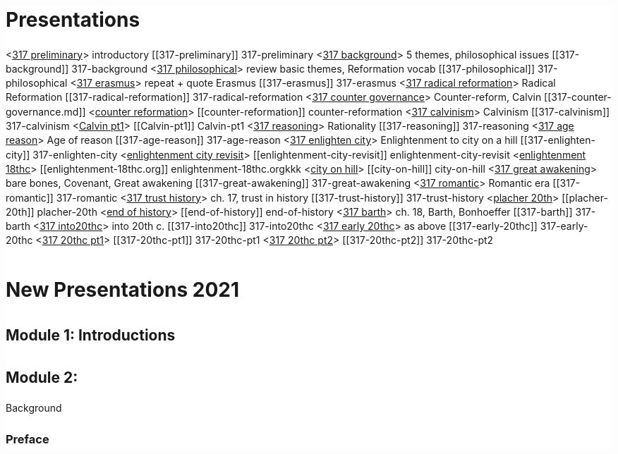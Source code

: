 # Presentations

<[317 preliminary](317-preliminary.md)> introductory [[317-preliminary]] 317-preliminary
<[317 background](317-background.md)> 5 themes, philosophical issues [[317-background]] 317-background
<[317 philosophical](317-philosophical.md)> review basic themes, Reformation vocab [[317-philosophical]] 317-philosophical
<[317 erasmus](317-erasmus.md)> repeat + quote Erasmus [[317-erasmus]] 317-erasmus
<[317 radical reformation](317-radical-reformation.md)> Radical Reformation [[317-radical-reformation]] 317-radical-reformation
<[317 counter governance](317-counter-governance.md)> Counter-reform, Calvin [[317-counter-governance.md]]
<[counter reformation](counter-reformation.md)> [[counter-reformation]] counter-reformation
<[317 calvinism](317-calvinism.md)> Calvinism [[317-calvinism]] 317-calvinism
<[Calvin pt1](Calvin-pt1.md)> [[Calvin-pt1]] Calvin-pt1
<[317 reasoning](317-reasoning.md)> Rationality [[317-reasoning]] 317-reasoning
<[317 age reason](317-age-reason.md)> Age of reason [[317-age-reason]] 317-age-reason
<[317 enlighten city](317-enlighten-city.md)> Enlightenment to city on a hill [[317-enlighten-city]] 317-enlighten-city
 <[enlightenment city revisit](enlightenment-city-revisit.md)> [[enlightenment-city-revisit]] enlightenment-city-revisit
<[enlightenment 18thc](enlightenment-18thc.md)> [[enlightenment-18thc.org]] enlightenment-18thc.orgkkk
<[city on hill](city-on-hill.md)> [[city-on-hill]] city-on-hill
<[317 great awakening](317-great-awakening.md)> bare bones, Covenant, Great awakening [[317-great-awakening]] 317-great-awakening
<[317 romantic](317-romantic.md)> Romantic era [[317-romantic]] 317-romantic
<[317 trust history](317-trust-history.md)> ch. 17, trust in history [[317-trust-history]] 317-trust-history
<[placher 20th](placher-20th.md)> [[placher-20th]] placher-20th
<[end of history](end-of-history.md)> [[end-of-history]] end-of-history
<[317 barth](317-barth.md)> ch. 18, Barth, Bonhoeffer [[317-barth]] 317-barth
<[317 into20thc](317-into20thc.md)> into 20th c. [[317-into20thc]] 317-into20thc
<[317 early 20thc](317-early-20thc.md)> as above [[317-early-20thc]] 317-early-20thc
<[317 20thc pt1](317-20thc-pt1.md)> [[317-20thc-pt1]] 317-20thc-pt1
<[317 20thc pt2](317-20thc-pt2.md)> [[317-20thc-pt2]] 317-20thc-pt2

<a id="org6e400e0"></a>

# New Presentations 2021

## Module 1: Introductions

## Module 2:

Background

### Preface
